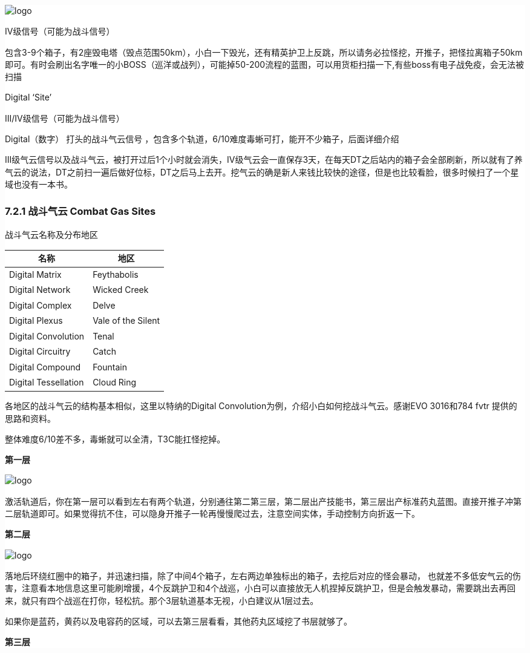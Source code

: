 ![logo](https://notwojack.github.io/EVE-Exploration-Guide/image/7.2-5.png ':size=WIDTHxHEIGHT')

IV级信号（可能为战斗信号）

包含3-9个箱子，有2座毁电塔（毁点范围50km），小白一下毁光，还有精英护卫上反跳，所以请务必拉怪挖，开推子，把怪拉离箱子50km即可。有时会刷出名字唯一的小BOSS（巡洋或战列），可能掉50-200流程的蓝图，可以用货柜扫描一下,有些boss有电子战免疫，会无法被扫描

Digital ‘Site’

III/IV级信号（可能为战斗信号）

Digital（数字） 打头的战斗气云信号 ，包含多个轨道，6/10难度毒蜥可打，能开不少箱子，后面详细介绍

III级气云信号以及战斗气云，被打开过后1个小时就会消失，IV级气云会一直保存3天，在每天DT之后站内的箱子会全部刷新，所以就有了养气云的说法，DT之前扫一遍后做好位标，DT之后马上去开。挖气云的确是新人来钱比较快的途径，但是也比较看脸，很多时候扫了一个星域也没有一本书。

### 7.2.1 战斗气云 Combat Gas Sites
战斗气云名称及分布地区

|     名称                    	|     地区                  	|
|-----------------------------	|---------------------------	|
|     Digital Matrix          	|     Feythabolis           	|
|     Digital Network         	|     Wicked Creek          	|
|     Digital Complex         	|     Delve                 	|
|     Digital Plexus          	|     Vale of the Silent    	|
|     Digital Convolution     	|     Tenal                 	|
|     Digital Circuitry       	|     Catch                 	|
|     Digital Compound        	|     Fountain              	|
|     Digital Tessellation    	|     Cloud Ring            	|

各地区的战斗气云的结构基本相似，这里以特纳的Digital Convolution为例，介绍小白如何挖战斗气云。感谢EVO 3016和784 fvtr 提供的思路和资料。

整体难度6/10差不多，毒蜥就可以全清，T3C能扛怪挖掉。

**第一层**

![logo](https://notwojack.github.io/EVE-Exploration-Guide/image/7.2.1-1.png ':size=WIDTHxHEIGHT')

激活轨道后，你在第一层可以看到左右有两个轨道，分别通往第二第三层，第二层出产技能书，第三层出产标准药丸蓝图。直接开推子冲第二层轨道即可。如果觉得抗不住，可以隐身开推子一轮再慢慢爬过去，注意空间实体，手动控制方向折返一下。

**第二层**

![logo](https://notwojack.github.io/EVE-Exploration-Guide/image/7.2.1-2.png ':size=WIDTHxHEIGHT')

落地后环绕红圈中的箱子，并迅速扫描，除了中间4个箱子，左右两边单独标出的箱子，去挖后对应的怪会暴动， 也就差不多低安气云的伤害，注意看本地信息这里可能刷增援，4个反跳护卫和4个战巡，小白可以直接放无人机捏掉反跳护卫，但是会触发暴动，需要跳出去再回来，就只有四个战巡在打你，轻松抗。那个3层轨道基本无视，小白建议从1层过去。

如果你是蓝药，黄药以及电容药的区域，可以去第三层看看，其他药丸区域挖了书层就够了。

**第三层**
